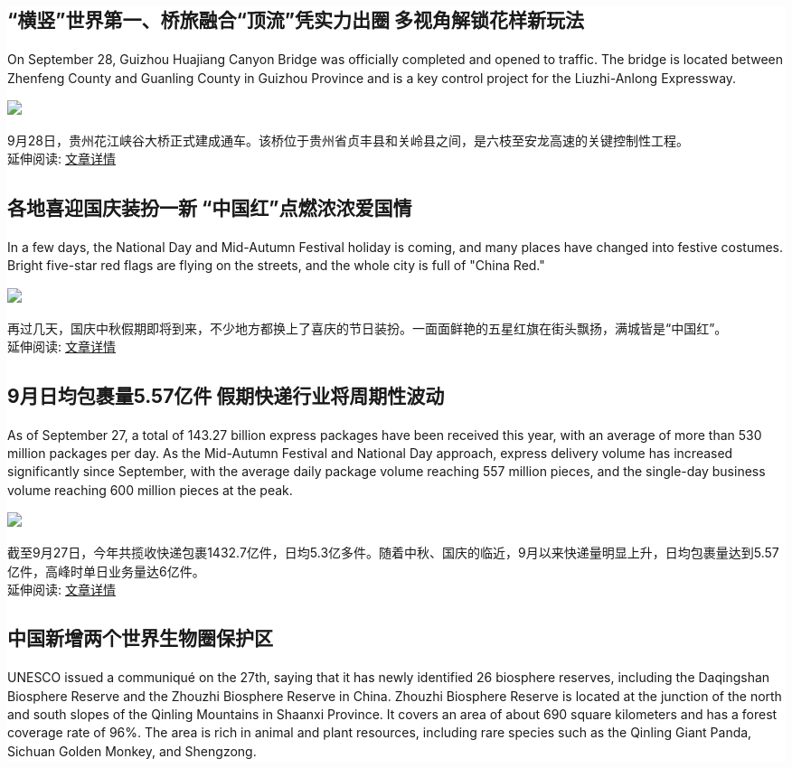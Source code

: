 <qrcode title="台风“博罗依”将影响珠江流域 珠江防总、珠江水利委员会启动Ⅳ级应急响应" image="https://p3.img.cctvpic.com/photoworkspace/2021/10/27/2021102710002599051.jpg" />   

## “横竖”世界第一、桥旅融合“顶流”凭实力出圈 多视角解锁花样新玩法   
On September 28, Guizhou Huajiang Canyon Bridge was officially completed and opened to traffic. The bridge is located between Zhenfeng County and Guanling County in Guizhou Province and is a key control project for the Liuzhi-Anlong Expressway.   

<img src="https://p4.img.cctvpic.com/photoworkspace/2025/09/28/2025092811104065420.png" />   

9月28日，贵州花江峡谷大桥正式建成通车。该桥位于贵州省贞丰县和关岭县之间，是六枝至安龙高速的关键控制性工程。   
延伸阅读: [文章详情](https://news.cctv.com/2025/09/28/ARTIeapwXXsDcA8oK23XCUD9250928.shtml)   

<qrcode title="“横竖”世界第一、桥旅融合“顶流”凭实力出圈 多视角解锁花样新玩法" image="https://p4.img.cctvpic.com/photoworkspace/2025/09/28/2025092811104065420.png" />   

## 各地喜迎国庆装扮一新 “中国红”点燃浓浓爱国情   
In a few days, the National Day and Mid-Autumn Festival holiday is coming, and many places have changed into festive costumes. Bright five-star red flags are flying on the streets, and the whole city is full of "China Red."   

<img src="https://p2.img.cctvpic.com/photoworkspace/2025/09/28/2025092811015796657.jpg" />   

再过几天，国庆中秋假期即将到来，不少地方都换上了喜庆的节日装扮。一面面鲜艳的五星红旗在街头飘扬，满城皆是“中国红”。   
延伸阅读: [文章详情](https://news.cctv.com/2025/09/28/ARTImn3lu5e3WFRlo7z2mY3O250928.shtml)   

<qrcode title="各地喜迎国庆装扮一新 “中国红”点燃浓浓爱国情" image="https://p2.img.cctvpic.com/photoworkspace/2025/09/28/2025092811015796657.jpg" />   

## 9月日均包裹量5.57亿件 假期快递行业将周期性波动   
As of September 27, a total of 143.27 billion express packages have been received this year, with an average of more than 530 million packages per day. As the Mid-Autumn Festival and National Day approach, express delivery volume has increased significantly since September, with the average daily package volume reaching 557 million pieces, and the single-day business volume reaching 600 million pieces at the peak.   

<img src="https://p4.img.cctvpic.com/photoworkspace/2025/09/28/2025092811124965191.jpg" />   

截至9月27日，今年共揽收快递包裹1432.7亿件，日均5.3亿多件。随着中秋、国庆的临近，9月以来快递量明显上升，日均包裹量达到5.57亿件，高峰时单日业务量达6亿件。   
延伸阅读: [文章详情](https://news.cctv.com/2025/09/28/ARTIM9C1IeAtLrMNWXZNBAZq250928.shtml)   

<qrcode title="9月日均包裹量5.57亿件 假期快递行业将周期性波动" image="https://p4.img.cctvpic.com/photoworkspace/2025/09/28/2025092811124965191.jpg" />   

## 中国新增两个世界生物圈保护区   
UNESCO issued a communiqué on the 27th, saying that it has newly identified 26 biosphere reserves, including the Daqingshan Biosphere Reserve and the Zhouzhi Biosphere Reserve in China. Zhouzhi Biosphere Reserve is located at the junction of the north and south slopes of the Qinling Mountains in Shaanxi Province. It covers an area of about 690 square kilometers and has a forest coverage rate of 96%. The area is rich in animal and plant resources, including rare species such as the Qinling Giant Panda, Sichuan Golden Monkey, and Shengzong.   
